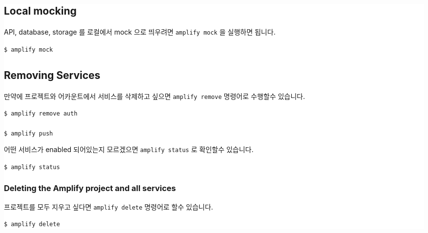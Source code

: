 ## Local mocking

API, database, storage 를 로컬에서 mock 으로 띄우려면 `amplify mock` 을 실행하면 됩니다.

```sh
$ amplify mock
```

## Removing Services

만약에 프로젝트와 어카운트에서 서비스를 삭제하고 싶으면 `amplify remove` 명령어로 수행할수 있습니다.

```sh
$ amplify remove auth

$ amplify push
```

어떤 서비스가 enabled 되어있는지 모르겠으면 `amplify status` 로 확인할수 있습니다.

```sh
$ amplify status
```

### Deleting the Amplify project and all services

프로젝트를 모두 지우고 싶다면 `amplify delete` 명령어로 할수 있습니다.

```sh
$ amplify delete
```
